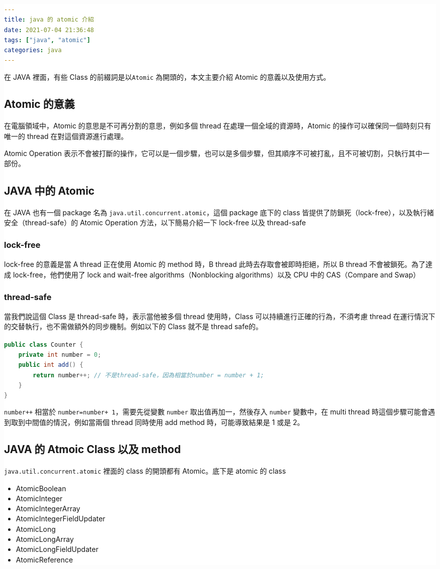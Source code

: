 ```yaml
---
title: java 的 atomic 介紹
date: 2021-07-04 21:36:48
tags: ["java", "atomic"]
categories: java
---
```


在 JAVA 裡面，有些 Class 的前綴詞是以`Atomic` 為開頭的，本文主要介紹 Atomic 的意義以及使用方式。



## Atomic 的意義

在電腦領域中，Atomic 的意思是不可再分割的意思，例如多個 thread 在處理一個全域的資源時，Atomic 的操作可以確保同一個時刻只有唯一的 thread 在對這個資源進行處理。

Atomic Operation 表示不會被打斷的操作，它可以是一個步驟，也可以是多個步驟，但其順序不可被打亂，且不可被切割，只執行其中一部份。

## JAVA 中的 Atomic

在 JAVA 也有一個 package 名為 `java.util.concurrent.atomic`，這個 package 底下的 class 皆提供了防鎖死（lock-free），以及執行緒安全（thread-safe）的 Atomic Operation 方法，以下簡易介紹一下 lock-free 以及 thread-safe

### lock-free

lock-free 的意義是當 A thread 正在使用 Atomic 的 method 時，B thread 此時去存取會被即時拒絕，所以 B thread 不會被鎖死。為了達成 lock-free，他們使用了 lock and wait-free algorithms（Nonblocking algorithms）以及 CPU 中的 CAS（Compare and Swap）

### thread-safe

當我們說這個 Class 是 thread-safe 時，表示當他被多個 thread 使用時，Class 可以持續進行正確的行為，不須考慮 thread 在運行情況下的交替執行，也不需做額外的同步機制。例如以下的 Class 就不是 thread safe的。

```java
public class Counter {
    private int number = 0;
    public int add() {
        return number++; // 不是thread-safe，因為相當於number = number + 1;
    }
}
```

`number++` 相當於 `number=number+ 1`，需要先從變數 `number` 取出值再加一，然後存入 `number` 變數中，在 multi thread 時這個步驟可能會遇到取到中間值的情況，例如當兩個 thread 同時使用 add method 時，可能導致結果是 1 或是 2。

## JAVA 的 Atmoic Class 以及 method

`java.util.concurrent.atomic` 裡面的 class 的開頭都有 Atomic。底下是 atomic 的 class

- AtomicBoolean
- AtomicInteger
- AtomicIntegerArray
- AtomicIntegerFieldUpdater
- AtomicLong
- AtomicLongArray
- AtomicLongFieldUpdater
- AtomicReference
